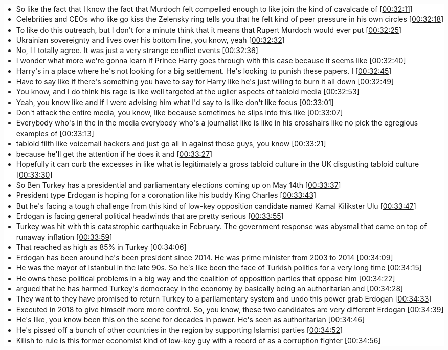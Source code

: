 *  So like the fact that I know the fact that Murdoch felt compelled enough to like join the kind of cavalcade of [[00:32:11](https://www.youtube.com/watch?v=DIm4LUpvKEI&t=1931.6s)]
*  Celebrities and CEOs who like go kiss the Zelensky ring tells you that he felt kind of peer pressure in his own circles [[00:32:18](https://www.youtube.com/watch?v=DIm4LUpvKEI&t=1938.8799999999999s)]
*  To like do this outreach, but I don't for a minute think that it means that Rupert Murdoch would ever put [[00:32:25](https://www.youtube.com/watch?v=DIm4LUpvKEI&t=1945.6s)]
*  Ukrainian sovereignty and lives over his bottom line, you know, yeah [[00:32:32](https://www.youtube.com/watch?v=DIm4LUpvKEI&t=1952.08s)]
*  No, I I totally agree. It was just a very strange conflict events [[00:32:36](https://www.youtube.com/watch?v=DIm4LUpvKEI&t=1956.9s)]
*  I wonder what more we're gonna learn if Prince Harry goes through with this case because it seems like [[00:32:40](https://www.youtube.com/watch?v=DIm4LUpvKEI&t=1960.84s)]
*  Harry's in a place where he's not looking for a big settlement. He's looking to punish these papers. I [[00:32:45](https://www.youtube.com/watch?v=DIm4LUpvKEI&t=1965.52s)]
*  Have to say like if there's something you have to say for Harry like he's just willing to burn it all down [[00:32:49](https://www.youtube.com/watch?v=DIm4LUpvKEI&t=1969.9599999999998s)]
*  You know, and I do think his rage is like well targeted at the uglier aspects of tabloid media [[00:32:53](https://www.youtube.com/watch?v=DIm4LUpvKEI&t=1973.76s)]
*  Yeah, you know like and if I were advising him what I'd say to is like don't like focus [[00:33:01](https://www.youtube.com/watch?v=DIm4LUpvKEI&t=1981.6799999999998s)]
*  Don't attack the entire media, you know, like because sometimes he slips into this like [[00:33:07](https://www.youtube.com/watch?v=DIm4LUpvKEI&t=1987.9199999999998s)]
*  Everybody who's in the in the media everybody who's a journalist like is like in his crosshairs like no pick the egregious examples of [[00:33:13](https://www.youtube.com/watch?v=DIm4LUpvKEI&t=1993.04s)]
*  tabloid filth like voicemail hackers and just go all in against those guys, you know [[00:33:21](https://www.youtube.com/watch?v=DIm4LUpvKEI&t=2001.36s)]
*  because he'll get the attention if he does it and [[00:33:27](https://www.youtube.com/watch?v=DIm4LUpvKEI&t=2007.24s)]
*  Hopefully it can curb the excesses in like what is legitimately a gross tabloid culture in the UK disgusting tabloid culture [[00:33:30](https://www.youtube.com/watch?v=DIm4LUpvKEI&t=2010.36s)]
*  So Ben Turkey has a presidential and parliamentary elections coming up on May 14th [[00:33:37](https://www.youtube.com/watch?v=DIm4LUpvKEI&t=2017.8s)]
*  President type Erdogan is hoping for a coronation like his buddy King Charles [[00:33:43](https://www.youtube.com/watch?v=DIm4LUpvKEI&t=2023.3999999999999s)]
*  But he's facing a tough challenge from this kind of low-key opposition candidate named Kamal Kilikster Ulu [[00:33:47](https://www.youtube.com/watch?v=DIm4LUpvKEI&t=2027.84s)]
*  Erdogan is facing general political headwinds that are pretty serious [[00:33:55](https://www.youtube.com/watch?v=DIm4LUpvKEI&t=2035.12s)]
*  Turkey was hit with this catastrophic earthquake in February. The government response was abysmal that came on top of runaway inflation [[00:33:59](https://www.youtube.com/watch?v=DIm4LUpvKEI&t=2039.12s)]
*  That reached as high as 85% in Turkey [[00:34:06](https://www.youtube.com/watch?v=DIm4LUpvKEI&t=2046.48s)]
*  Erdogan has been around he's been president since 2014. He was prime minister from 2003 to 2014 [[00:34:09](https://www.youtube.com/watch?v=DIm4LUpvKEI&t=2049.7599999999998s)]
*  He was the mayor of Istanbul in the late 90s. So he's like been the face of Turkish politics for a very long time [[00:34:15](https://www.youtube.com/watch?v=DIm4LUpvKEI&t=2055.52s)]
*  He owns these political problems in a big way and the coalition of opposition parties that oppose him [[00:34:22](https://www.youtube.com/watch?v=DIm4LUpvKEI&t=2062.08s)]
*  argued that he has harmed Turkey's democracy in the economy by basically being an authoritarian and [[00:34:28](https://www.youtube.com/watch?v=DIm4LUpvKEI&t=2068.2s)]
*  They want to they have promised to return Turkey to a parliamentary system and undo this power grab Erdogan [[00:34:33](https://www.youtube.com/watch?v=DIm4LUpvKEI&t=2073.36s)]
*  Executed in 2018 to give himself more more control. So, you know, these two candidates are very different Erdogan [[00:34:39](https://www.youtube.com/watch?v=DIm4LUpvKEI&t=2079.96s)]
*  He's like, you know been this on the scene for decades in power. He's seen as authoritarian [[00:34:46](https://www.youtube.com/watch?v=DIm4LUpvKEI&t=2086.84s)]
*  He's pissed off a bunch of other countries in the region by supporting Islamist parties [[00:34:52](https://www.youtube.com/watch?v=DIm4LUpvKEI&t=2092.46s)]
*  Kilish to rule is this former economist kind of low-key guy with a record of as a corruption fighter [[00:34:56](https://www.youtube.com/watch?v=DIm4LUpvKEI&t=2096.84s)]